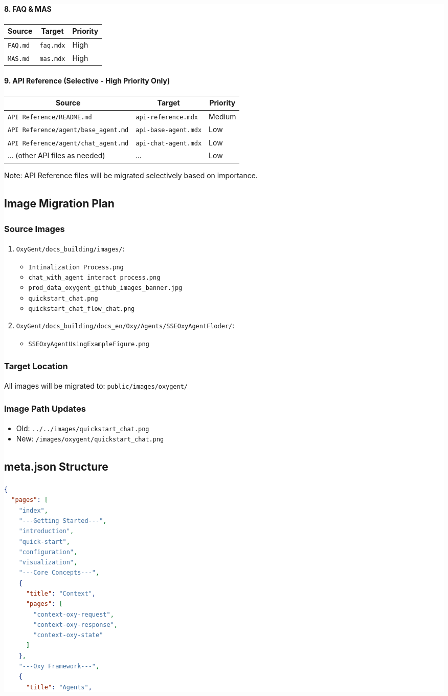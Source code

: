 #### 8. FAQ & MAS
| Source | Target | Priority |
|--------|--------|----------|
| `FAQ.md` | `faq.mdx` | High |
| `MAS.md` | `mas.mdx` | High |

#### 9. API Reference (Selective - High Priority Only)
| Source | Target | Priority |
|--------|--------|----------|
| `API Reference/README.md` | `api-reference.mdx` | Medium |
| `API Reference/agent/base_agent.md` | `api-base-agent.mdx` | Low |
| `API Reference/agent/chat_agent.md` | `api-chat-agent.mdx` | Low |
| ... (other API files as needed) | ... | Low |

Note: API Reference files will be migrated selectively based on importance.

## Image Migration Plan

### Source Images
1. `OxyGent/docs_building/images/`:
   - `Intinalization Process.png`
   - `chat_with_agent interact process.png`
   - `prod_data_oxygent_github_images_banner.jpg`
   - `quickstart_chat.png`
   - `quickstart_chat_flow_chat.png`

2. `OxyGent/docs_building/docs_en/Oxy/Agents/SSEOxyAgentFloder/`:
   - `SSEOxyAgentUsingExampleFigure.png`

### Target Location
All images will be migrated to: `public/images/oxygent/`

### Image Path Updates
- Old: `../../images/quickstart_chat.png`
- New: `/images/oxygent/quickstart_chat.png`

## meta.json Structure

```json
{
  "pages": [
    "index",
    "---Getting Started---",
    "introduction",
    "quick-start",
    "configuration",
    "visualization",
    "---Core Concepts---",
    {
      "title": "Context",
      "pages": [
        "context-oxy-request",
        "context-oxy-response",
        "context-oxy-state"
      ]
    },
    "---Oxy Framework---",
    {
      "title": "Agents",
```